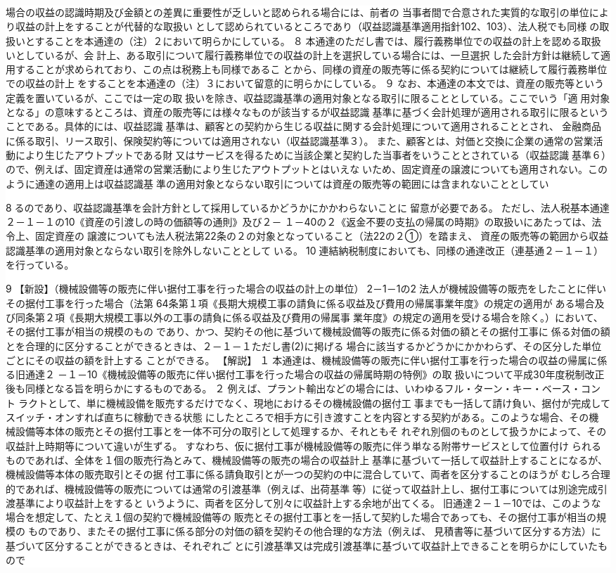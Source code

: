場合の収益の認識時期及び金額との差異に重要性が乏しいと認められる場合には、前者の
当事者間で合意された実質的な取引の単位により収益の計上をすることが代替的な取扱い
として認められているところであり（収益認識基準適用指針102、103）、法人税でも同様
の取扱いとすることを本通達の（注）２において明らかにしている。
８ 本通達のただし書では、履行義務単位での収益の計上を認める取扱いとしているが、会
計上、ある取引について履行義務単位での収益の計上を選択している場合には、一旦選択
した会計方針は継続して適用することが求められており、この点は税務上も同様であるこ
とから、同様の資産の販売等に係る契約については継続して履行義務単位での収益の計上
をすることを本通達の（注）３において留意的に明らかにしている。
９ なお、本通達の本文では、資産の販売等という定義を置いているが、ここでは一定の取
扱いを除き、収益認識基準の適用対象となる取引に限ることとしている。ここでいう「適
用対象となる」の意味するところは、資産の販売等には様々なものが該当するが収益認識
基準に基づく会計処理が適用される取引に限るということである。具体的には、収益認識
基準は、顧客との契約から生じる収益に関する会計処理について適用されることとされ、
金融商品に係る取引、リース取引、保険契約等については適用されない（収益認識基準３）。
また、顧客とは、対価と交換に企業の通常の営業活動により生じたアウトプットである財
又はサービスを得るために当該企業と契約した当事者をいうこととされている（収益認識
基準６）ので、例えば、固定資産は通常の営業活動により生じたアウトプットとはいえな
いため、固定資産の譲渡についても適用されない。このように通達の適用上は収益認識基
準の適用対象とならない取引については資産の販売等の範囲には含まれないこととしてい


8
るのであり、収益認識基準を会計方針として採用しているかどうかにかかわらないことに
留意が必要である。
 ただし、法人税基本通達２－１－１の10《資産の引渡しの時の価額等の通則》及び２－
１－40の２《返金不要の支払の帰属の時期》の取扱いにあたっては、法令上、固定資産の
譲渡についても法人税法第22条の２の対象となっていること（法22の２①）を踏まえ、
資産の販売等の範囲から収益認識基準の適用対象とならない取引を除外しないこととして
いる。
10 連結納税制度においても、同様の通達改正（連基通２－１－１）を行っている。



9
【新設】（機械設備等の販売に伴い据付工事を行った場合の収益の計上の単位）
2－1－1の2 法人が機械設備等の販売をしたことに伴いその据付工事を行った場合（法第
64条第１項《長期大規模工事の請負に係る収益及び費用の帰属事業年度》の規定の適用が
ある場合及び同条第２項《長期大規模工事以外の工事の請負に係る収益及び費用の帰属事
業年度》の規定の適用を受ける場合を除く。）において、その据付工事が相当の規模のもの
であり、かつ、契約その他に基づいて機械設備等の販売に係る対価の額とその据付工事に
係る対価の額とを合理的に区分することができるときは、２－１－１ただし書(2)に掲げる
場合に該当するかどうかにかかわらず、その区分した単位ごとにその収益の額を計上する
ことができる。
【解説】
１ 本通達は、機械設備等の販売に伴い据付工事を行った場合の収益の帰属に係る旧通達２
－１－10《機械設備等の販売に伴い据付工事を行った場合の収益の帰属時期の特例》の取
扱いについて平成30年度税制改正後も同様となる旨を明らかにするものである。
２ 例えば、プラント輸出などの場合には、いわゆるフル・ターン・キー・ベース・コント
ラクトとして、単に機械設備を販売するだけでなく、現地におけるその機械設備の据付工
事までも一括して請け負い、据付が完成してスイッチ・オンすれば直ちに稼動できる状態
にしたところで相手方に引き渡すことを内容とする契約がある。このような場合、その機
械設備等本体の販売とその据付工事とを一体不可分の取引として処理するか、それともそ
れぞれ別個のものとして扱うかによって、その収益計上時期等について違いが生ずる。
すなわち、仮に据付工事が機械設備等の販売に伴う単なる附帯サービスとして位置付け
られるものであれば、全体を１個の販売行為とみて、機械設備等の販売の場合の収益計上
基準に基づいて一括して収益計上することになるが、機械設備等本体の販売取引とその据
付工事に係る請負取引とが一つの契約の中に混合していて、両者を区分することのほうが
むしろ合理的であれば、機械設備等の販売については通常の引渡基準（例えば、出荷基準
等）に従って収益計上し、据付工事については別途完成引渡基準により収益計上をすると
いうように、両者を区分して別々に収益計上する余地が出てくる。
旧通達２－１－10では、このような場合を想定して、たとえ１個の契約で機械設備等の
販売とその据付工事とを一括して契約した場合であっても、その据付工事が相当の規模の
ものであり、またその据付工事に係る部分の対価の額を契約その他合理的な方法（例えば、
見積書等に基づいて区分する方法）に基づいて区分することができるときは、それぞれご
とに引渡基準又は完成引渡基準に基づいて収益計上できることを明らかにしていたもので